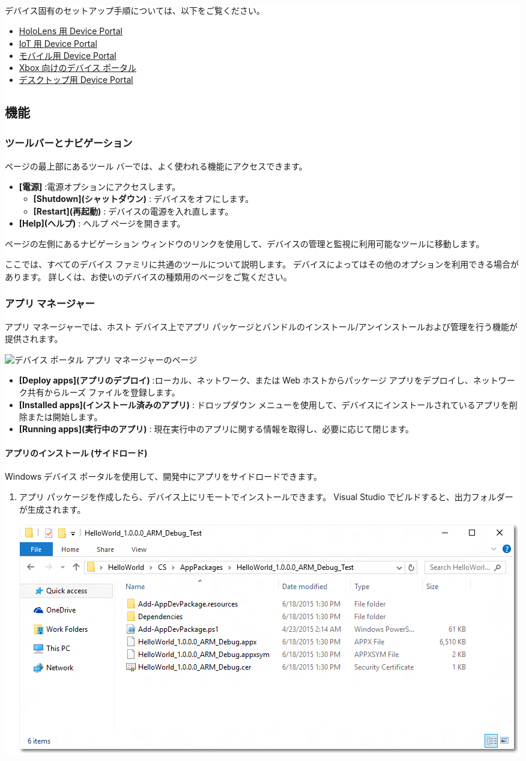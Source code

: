 デバイス固有のセットアップ手順については、以下をご覧ください。

- [HoloLens 用 Device Portal](https://docs.microsoft.com/windows/uwp/debug-test-perf/device-portal-hololens)
- [IoT 用 Device Portal](https://docs.microsoft.com/windows/iot-core/manage-your-device/DevicePortal)
- [モバイル用 Device Portal](device-portal-mobile.md)
- [Xbox 向けのデバイス ポータル](../xbox-apps/device-portal-xbox.md)
- [デスクトップ用 Device Portal](device-portal-desktop.md#set-up-device-portal-on-windows-desktop)

## <a name="features"></a>機能

### <a name="toolbar-and-navigation"></a>ツールバーとナビゲーション

ページの最上部にあるツール バーでは、よく使われる機能にアクセスできます。

- **[電源]** :電源オプションにアクセスします。
  - **[Shutdown]\(シャットダウン\)** : デバイスをオフにします。
  - **[Restart]\(再起動\)** : デバイスの電源を入れ直します。
- **[Help]\(ヘルプ\)** : ヘルプ ページを開きます。

ページの左側にあるナビゲーション ウィンドウのリンクを使用して、デバイスの管理と監視に利用可能なツールに移動します。

ここでは、すべてのデバイス ファミリに共通のツールについて説明します。 デバイスによってはその他のオプションを利用できる場合があります。 詳しくは、お使いのデバイスの種類用のページをご覧ください。

### <a name="apps-manager"></a>アプリ マネージャー

アプリ マネージャーでは、ホスト デバイス上でアプリ パッケージとバンドルのインストール/アンインストールおよび管理を行う機能が提供されます。

![デバイス ポータル アプリ マネージャーのページ](images/device-portal/WDP_AppsManager2.png)

* **[Deploy apps]\(アプリのデプロイ\)** :ローカル、ネットワーク、または Web ホストからパッケージ アプリをデプロイし、ネットワーク共有からルーズ ファイルを登録します。
* **[Installed apps]\(インストール済みのアプリ\)** : ドロップダウン メニューを使用して、デバイスにインストールされているアプリを削除または開始します。
* **[Running apps]\(実行中のアプリ\)** : 現在実行中のアプリに関する情報を取得し、必要に応じて閉じます。

#### <a name="install-sideload-an-app"></a>アプリのインストール (サイドロード)

Windows デバイス ポータルを使用して、開発中にアプリをサイドロードできます。

1. アプリ パッケージを作成したら、デバイス上にリモートでインストールできます。 Visual Studio でビルドすると、出力フォルダーが生成されます。

    ![アプリのインストール](images/device-portal/iot-installapp0.png)
